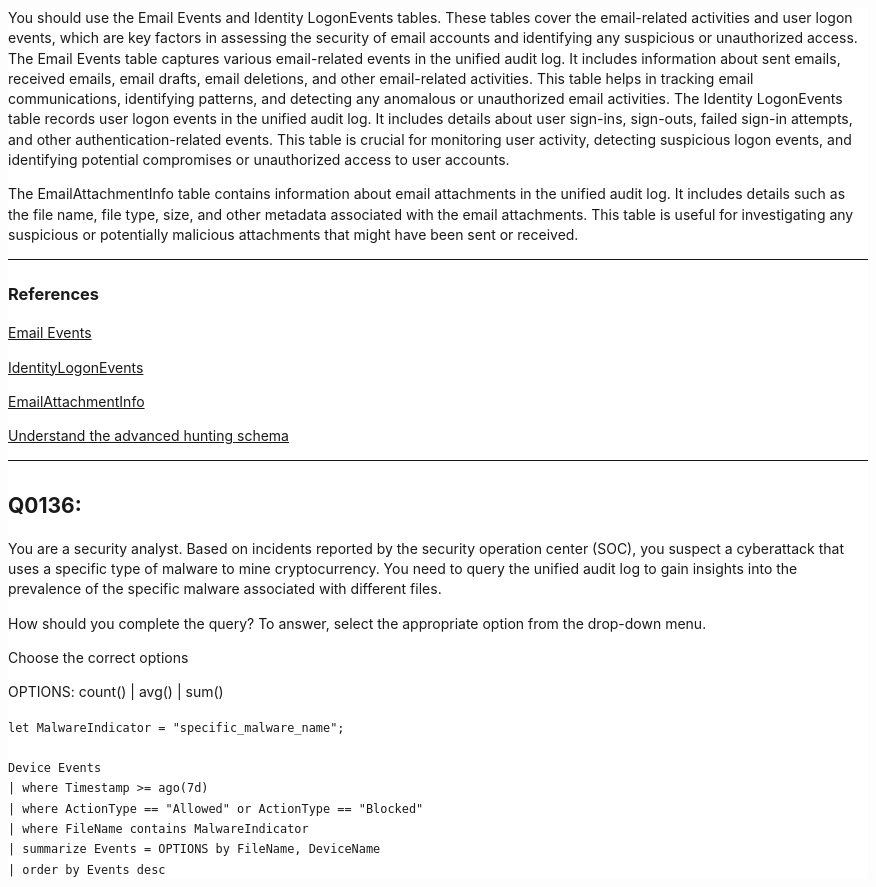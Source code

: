 You should use the Email Events and Identity LogonEvents tables. These tables cover the email-related activities and user logon events, which are key factors in assessing the security of email accounts and identifying any suspicious or unauthorized access. The Email Events table captures various email-related events in the unified audit log. It includes information about sent emails, received emails, email drafts, email deletions, and other email-related activities. This table helps in tracking email communications, identifying patterns, and detecting any anomalous or unauthorized email activities. The Identity LogonEvents table records user logon events in the unified audit log. It includes details about user sign-ins, sign-outs, failed sign-in attempts, and other authentication-related events. This table is crucial for monitoring user activity, detecting suspicious logon events, and identifying potential compromises or unauthorized access to user accounts.

The EmailAttachmentInfo table contains information about email attachments in the unified audit log. It includes details such as the file name, file type, size, and other metadata associated with the email attachments. This table is useful for investigating any suspicious or potentially malicious attachments that might have been sent or received.

---
### References

[Email Events](https://learn.microsoft.com/en-us/defender-xdr/advanced-hunting-emailevents-table)  

[IdentityLogonEvents](https://learn.microsoft.com/en-us/defender-xdr/advanced-hunting-identitylogonevents-table)   

[EmailAttachmentInfo](https://learn.microsoft.com/en-us/defender-xdr/advanced-hunting-emailattachmentinfo-table)  

[Understand the advanced hunting schema](https://learn.microsoft.com/en-us/defender-xdr/advanced-hunting-schema-tables)  

---

## Q0136:

You are a security analyst. Based on incidents reported by the security operation center (SOC), you suspect a cyberattack that uses a specific type of malware to mine cryptocurrency.
You need to query the unified audit log to gain insights into the prevalence of the specific malware associated with different files.

How should you complete the query? To answer, select the appropriate option from the drop-down menu.

Choose the correct options

OPTIONS: count() | avg() | sum()

```
let MalwareIndicator = "specific_malware_name";

Device Events
| where Timestamp >= ago(7d)
| where ActionType == "Allowed" or ActionType == "Blocked"
| where FileName contains MalwareIndicator
| summarize Events = OPTIONS by FileName, DeviceName
| order by Events desc
```
